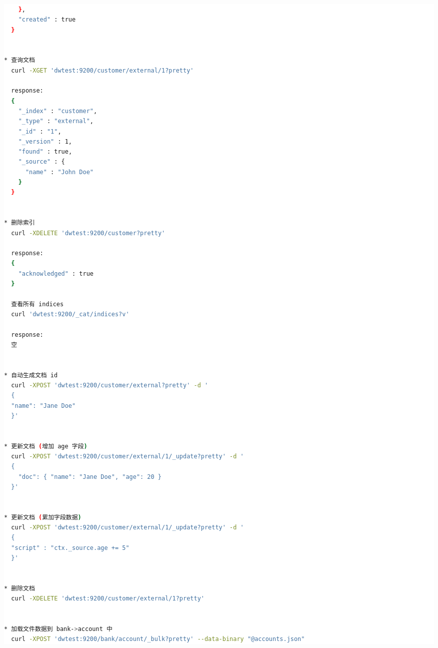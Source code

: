 ``` sh
    },
    "created" : true
  }


* 查询文档
  curl -XGET 'dwtest:9200/customer/external/1?pretty'

  response:
  {
    "_index" : "customer",
    "_type" : "external",
    "_id" : "1",
    "_version" : 1,
    "found" : true,
    "_source" : {
      "name" : "John Doe"
    }
  }


* 删除索引
  curl -XDELETE 'dwtest:9200/customer?pretty'

  response:
  {
    "acknowledged" : true
  }

  查看所有 indices
  curl 'dwtest:9200/_cat/indices?v'

  response:
  空


* 自动生成文档 id
  curl -XPOST 'dwtest:9200/customer/external?pretty' -d '
  {
  "name": "Jane Doe"
  }'


* 更新文档 (增加 age 字段)
  curl -XPOST 'dwtest:9200/customer/external/1/_update?pretty' -d '
  {
    "doc": { "name": "Jane Doe", "age": 20 }
  }'


* 更新文档 (累加字段数据)
  curl -XPOST 'dwtest:9200/customer/external/1/_update?pretty' -d '
  {
  "script" : "ctx._source.age += 5"
  }'


* 删除文档
  curl -XDELETE 'dwtest:9200/customer/external/1?pretty'


* 加载文件数据到 bank->account 中
  curl -XPOST 'dwtest:9200/bank/account/_bulk?pretty' --data-binary "@accounts.json"
```